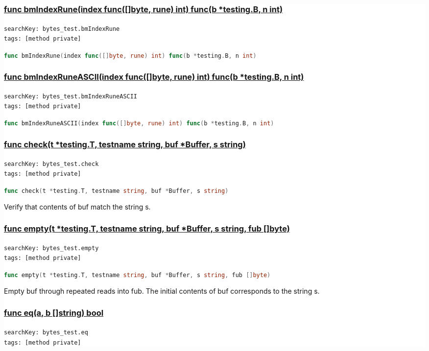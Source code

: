 ### <a id="bmIndexRune" href="#bmIndexRune">func bmIndexRune(index func([]byte, rune) int) func(b *testing.B, n int)</a>

```
searchKey: bytes_test.bmIndexRune
tags: [method private]
```

```Go
func bmIndexRune(index func([]byte, rune) int) func(b *testing.B, n int)
```

### <a id="bmIndexRuneASCII" href="#bmIndexRuneASCII">func bmIndexRuneASCII(index func([]byte, rune) int) func(b *testing.B, n int)</a>

```
searchKey: bytes_test.bmIndexRuneASCII
tags: [method private]
```

```Go
func bmIndexRuneASCII(index func([]byte, rune) int) func(b *testing.B, n int)
```

### <a id="check" href="#check">func check(t *testing.T, testname string, buf *Buffer, s string)</a>

```
searchKey: bytes_test.check
tags: [method private]
```

```Go
func check(t *testing.T, testname string, buf *Buffer, s string)
```

Verify that contents of buf match the string s. 

### <a id="empty" href="#empty">func empty(t *testing.T, testname string, buf *Buffer, s string, fub []byte)</a>

```
searchKey: bytes_test.empty
tags: [method private]
```

```Go
func empty(t *testing.T, testname string, buf *Buffer, s string, fub []byte)
```

Empty buf through repeated reads into fub. The initial contents of buf corresponds to the string s. 

### <a id="eq" href="#eq">func eq(a, b []string) bool</a>

```
searchKey: bytes_test.eq
tags: [method private]
```
